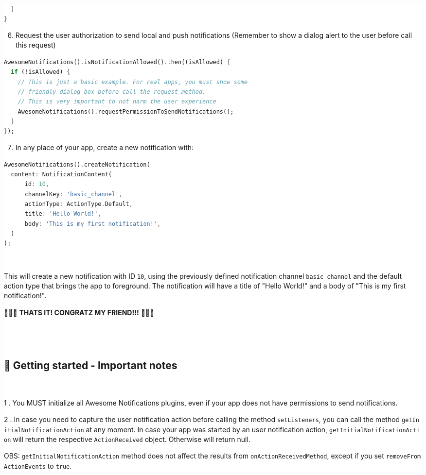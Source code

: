 ```dart
  }
}
```

6. Request the user authorization to send local and push notifications (Remember to show a dialog alert to the user before call this request)

```dart
AwesomeNotifications().isNotificationAllowed().then((isAllowed) {
  if (!isAllowed) {
    // This is just a basic example. For real apps, you must show some
    // friendly dialog box before call the request method.
    // This is very important to not harm the user experience
    AwesomeNotifications().requestPermissionToSendNotifications();
  }
});
```

7. In any place of your app, create a new notification with:

```dart
AwesomeNotifications().createNotification(
  content: NotificationContent(
      id: 10,
      channelKey: 'basic_channel',
      actionType: ActionType.Default,
      title: 'Hello World!',
      body: 'This is my first notification!',
  )
);
```
<br>

This will create a new notification with ID `10`, using the previously defined notification channel `basic_channel` and the default action type that brings the app to foreground. The notification will have a title of "Hello World!" and a body of "This is my first notification!".

🎉🎉🎉 **THATS IT! CONGRATZ MY FRIEND!!!** 🎉🎉🎉

<br>
<br>

## 📝 Getting started - Important notes

<br>

1 . You MUST initialize all Awesome Notifications plugins, even if your app does not have permissions to send notifications.

2 . In case you need to capture the user notification action before calling the method `setListeners`, you can call the method `getInitialNotificationAction` at any moment.
In case your app was started by an user notification action, `getInitialNotificationAction` will return the respective `ActionReceived` object. Otherwise will return null.

OBS: `getInitialNotificationAction` method does not affect the results from `onActionReceivedMethod`, except if you set `removeFromActionEvents` to `true`.
